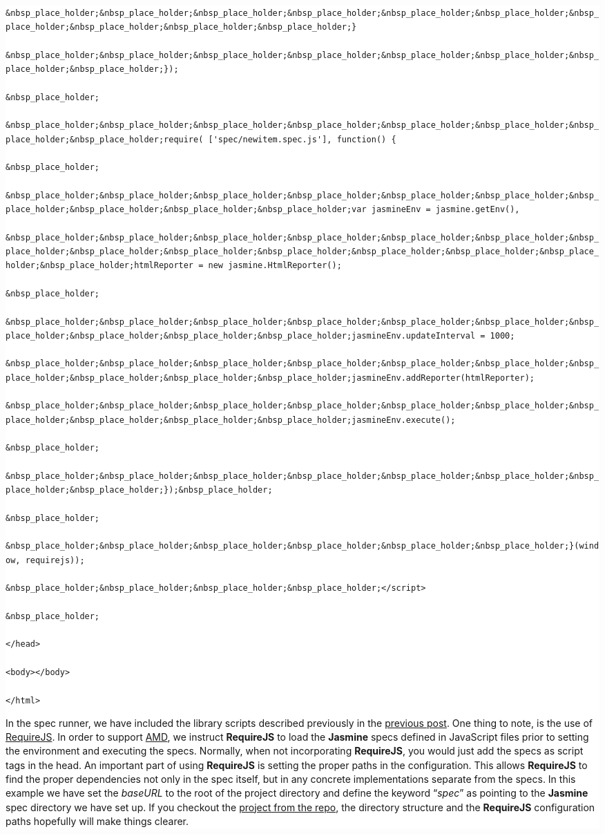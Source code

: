     &nbsp_place_holder;&nbsp_place_holder;&nbsp_place_holder;&nbsp_place_holder;&nbsp_place_holder;&nbsp_place_holder;&nbsp_place_holder;&nbsp_place_holder;&nbsp_place_holder;&nbsp_place_holder;}
    
    &nbsp_place_holder;&nbsp_place_holder;&nbsp_place_holder;&nbsp_place_holder;&nbsp_place_holder;&nbsp_place_holder;&nbsp_place_holder;&nbsp_place_holder;});
    
    &nbsp_place_holder;
    
    &nbsp_place_holder;&nbsp_place_holder;&nbsp_place_holder;&nbsp_place_holder;&nbsp_place_holder;&nbsp_place_holder;&nbsp_place_holder;&nbsp_place_holder;require( ['spec/newitem.spec.js'], function() {
    
    &nbsp_place_holder;
    
    &nbsp_place_holder;&nbsp_place_holder;&nbsp_place_holder;&nbsp_place_holder;&nbsp_place_holder;&nbsp_place_holder;&nbsp_place_holder;&nbsp_place_holder;&nbsp_place_holder;&nbsp_place_holder;var jasmineEnv = jasmine.getEnv(),
    
    &nbsp_place_holder;&nbsp_place_holder;&nbsp_place_holder;&nbsp_place_holder;&nbsp_place_holder;&nbsp_place_holder;&nbsp_place_holder;&nbsp_place_holder;&nbsp_place_holder;&nbsp_place_holder;&nbsp_place_holder;&nbsp_place_holder;&nbsp_place_holder;&nbsp_place_holder;htmlReporter = new jasmine.HtmlReporter();
    
    &nbsp_place_holder;
    
    &nbsp_place_holder;&nbsp_place_holder;&nbsp_place_holder;&nbsp_place_holder;&nbsp_place_holder;&nbsp_place_holder;&nbsp_place_holder;&nbsp_place_holder;&nbsp_place_holder;&nbsp_place_holder;jasmineEnv.updateInterval = 1000;
    
    &nbsp_place_holder;&nbsp_place_holder;&nbsp_place_holder;&nbsp_place_holder;&nbsp_place_holder;&nbsp_place_holder;&nbsp_place_holder;&nbsp_place_holder;&nbsp_place_holder;&nbsp_place_holder;jasmineEnv.addReporter(htmlReporter);
    
    &nbsp_place_holder;&nbsp_place_holder;&nbsp_place_holder;&nbsp_place_holder;&nbsp_place_holder;&nbsp_place_holder;&nbsp_place_holder;&nbsp_place_holder;&nbsp_place_holder;&nbsp_place_holder;jasmineEnv.execute();
    
    &nbsp_place_holder;
    
    &nbsp_place_holder;&nbsp_place_holder;&nbsp_place_holder;&nbsp_place_holder;&nbsp_place_holder;&nbsp_place_holder;&nbsp_place_holder;&nbsp_place_holder;});&nbsp_place_holder; 
    
    &nbsp_place_holder;
    
    &nbsp_place_holder;&nbsp_place_holder;&nbsp_place_holder;&nbsp_place_holder;&nbsp_place_holder;&nbsp_place_holder;}(window, requirejs));
    
    &nbsp_place_holder;&nbsp_place_holder;&nbsp_place_holder;&nbsp_place_holder;</script>
    
    &nbsp_place_holder;
    
    </head>
    
    <body></body>
    
    </html>

In the spec runner, we have included the library scripts described previously in the [previous post](http://custardbelly.com/blog/2012/11/26/the-making-of-a-test-driven-grocery-list-application-in-javascript-part-i). One thing to note, is the use of [RequireJS](http://requirejs.org/). In order to support [AMD](https://github.com/amdjs/amdjs-api/wiki/AMD), we instruct **RequireJS** to load the **Jasmine** specs defined in JavaScript files prior to setting the environment and executing the specs. Normally, when not incorporating **RequireJS**, you would just add the specs as script tags in the head. An important part of using **RequireJS** is setting the proper paths in the configuration. This allows **RequireJS** to find the proper dependencies not only in the spec itself, but in any concrete implementations separate from the specs. In this example we have set the _baseURL_ to the root of the project directory and define the keyword “_spec_” as pointing to the **Jasmine** spec directory we have set up. If you checkout the [project from the repo](https://github.com/bustardcelly/grocery-ls), the directory structure and the **RequireJS** configuration paths hopefully will make things clearer.
